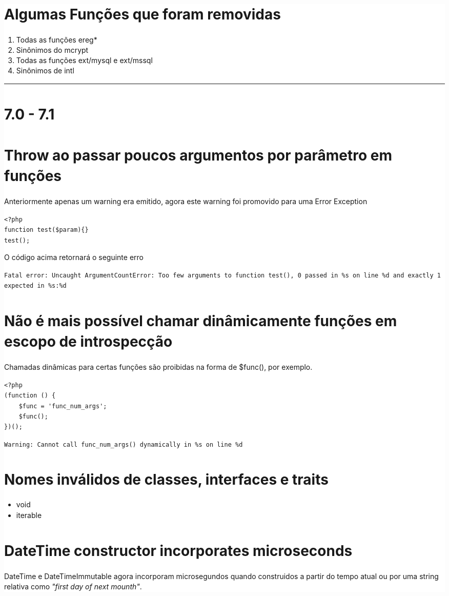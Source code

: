 # Algumas Funções que foram removidas
1. Todas as funções ereg*
2. Sinônimos do mcrypt
3. Todas as funções ext/mysql e ext/mssql
4. Sinônimos de intl

---
# 7.0 - 7.1

# Throw ao passar poucos argumentos por parâmetro em funções
Anteriormente apenas um warning era emitido, agora este warning foi promovido para uma Error Exception
```
<?php
function test($param){}
test();
```
O código acima retornará o seguinte erro
```
Fatal error: Uncaught ArgumentCountError: Too few arguments to function test(), 0 passed in %s on line %d and exactly 1 expected in %s:%d
```

# Não é mais possível chamar dinâmicamente funções em escopo de introspecção
Chamadas dinâmicas para certas funções são proibidas na forma de $func(), por exemplo.
```
<?php
(function () {
    $func = 'func_num_args';
    $func();
})();

```

```
Warning: Cannot call func_num_args() dynamically in %s on line %d
```
 
 # Nomes inválidos de classes, interfaces e traits
 - void
 - iterable

 # DateTime constructor incorporates microseconds
 DateTime e DateTimeImmutable agora incorporam microsegundos quando construidos a partir do tempo atual ou por uma string relativa como *"first day of next mounth"*.
